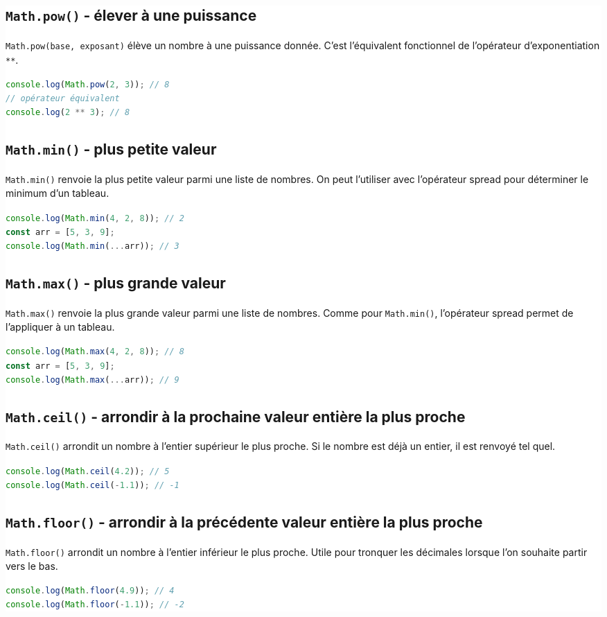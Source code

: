 ## `Math.pow()` - élever à une puissance

`Math.pow(base, exposant)` élève un nombre à une puissance donnée. C’est l’équivalent fonctionnel de l’opérateur d’exponentiation `**`.

```javascript
console.log(Math.pow(2, 3)); // 8
// opérateur équivalent
console.log(2 ** 3); // 8
```

## `Math.min()` - plus petite valeur

`Math.min()` renvoie la plus petite valeur parmi une liste de nombres. On peut l’utiliser avec l’opérateur spread pour déterminer le minimum d’un tableau.

```javascript
console.log(Math.min(4, 2, 8)); // 2
const arr = [5, 3, 9];
console.log(Math.min(...arr)); // 3
```

## `Math.max()` - plus grande valeur

`Math.max()` renvoie la plus grande valeur parmi une liste de nombres. Comme pour `Math.min()`, l’opérateur spread permet de l’appliquer à un tableau.

```javascript
console.log(Math.max(4, 2, 8)); // 8
const arr = [5, 3, 9];
console.log(Math.max(...arr)); // 9
```

## `Math.ceil()` - arrondir à la prochaine valeur entière la plus proche

`Math.ceil()` arrondit un nombre à l’entier supérieur le plus proche. Si le nombre est déjà un entier, il est renvoyé tel quel.

```javascript
console.log(Math.ceil(4.2)); // 5
console.log(Math.ceil(-1.1)); // -1
```

## `Math.floor()` - arrondir à la précédente valeur entière la plus proche

`Math.floor()` arrondit un nombre à l’entier inférieur le plus proche. Utile pour tronquer les décimales lorsque l’on souhaite partir vers le bas.

```javascript
console.log(Math.floor(4.9)); // 4
console.log(Math.floor(-1.1)); // -2
```
